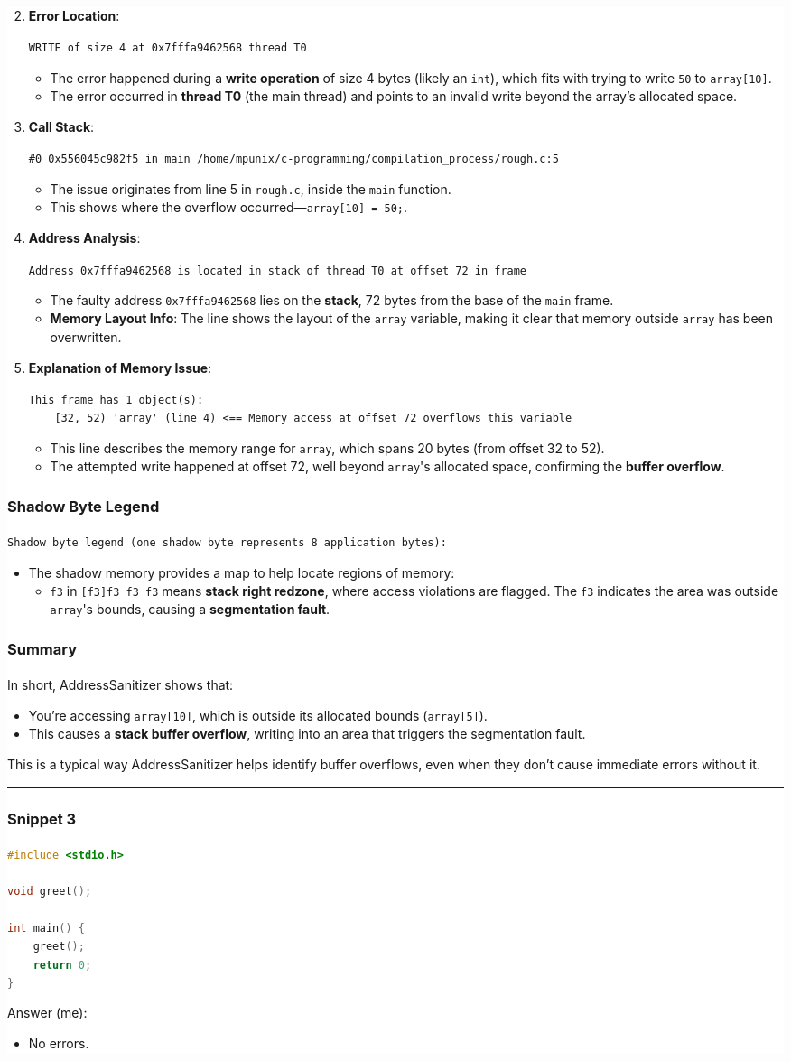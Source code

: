 2. **Error Location**:
   ```
   WRITE of size 4 at 0x7fffa9462568 thread T0
   ```
   - The error happened during a **write operation** of size 4 bytes (likely an `int`), which fits with trying to write `50` to `array[10]`.
   - The error occurred in **thread T0** (the main thread) and points to an invalid write beyond the array’s allocated space.

3. **Call Stack**:
   ```
   #0 0x556045c982f5 in main /home/mpunix/c-programming/compilation_process/rough.c:5
   ```
   - The issue originates from line 5 in `rough.c`, inside the `main` function.
   - This shows where the overflow occurred—`array[10] = 50;`.

4. **Address Analysis**:
   ```
   Address 0x7fffa9462568 is located in stack of thread T0 at offset 72 in frame
   ```
   - The faulty address `0x7fffa9462568` lies on the **stack**, 72 bytes from the base of the `main` frame.
   - **Memory Layout Info**: The line shows the layout of the `array` variable, making it clear that memory outside `array` has been overwritten.

5. **Explanation of Memory Issue**:
   ```
   This frame has 1 object(s):
       [32, 52) 'array' (line 4) <== Memory access at offset 72 overflows this variable
   ```
   - This line describes the memory range for `array`, which spans 20 bytes (from offset 32 to 52).
   - The attempted write happened at offset 72, well beyond `array`'s allocated space, confirming the **buffer overflow**.

### Shadow Byte Legend
   ```
   Shadow byte legend (one shadow byte represents 8 application bytes):
   ```
   - The shadow memory provides a map to help locate regions of memory:
      - `f3` in `[f3]f3 f3 f3` means **stack right redzone**, where access violations are flagged. The `f3` indicates the area was outside `array`'s bounds, causing a **segmentation fault**.

### Summary

In short, AddressSanitizer shows that:
- You’re accessing `array[10]`, which is outside its allocated bounds (`array[5]`).
- This causes a **stack buffer overflow**, writing into an area that triggers the segmentation fault.

This is a typical way AddressSanitizer helps identify buffer overflows, even when they don’t cause immediate errors without it.

---

### Snippet 3
```c
#include <stdio.h>

void greet();

int main() {
    greet();
    return 0;
}
```
Answer (me):
* No errors.
